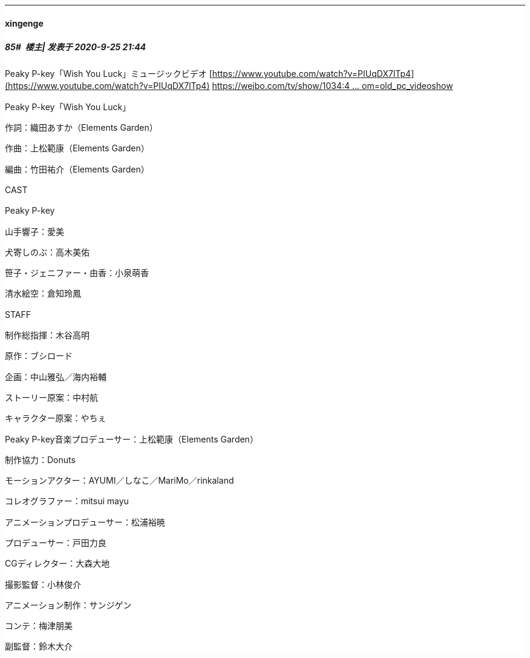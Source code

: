 *****

####  xingenge  
##### 85#         楼主| 发表于 2020-9-25 21:44

Peaky P-key「Wish You Luck」ミュージックビデオ
[https://www.youtube.com/watch?v=PIUqDX7lTp4](https://www.youtube.com/watch?v=PIUqDX7lTp4)
[https://weibo.com/tv/show/1034:4 ... om=old_pc_videoshow](https://weibo.com/tv/show/1034:4553154071822355?from=old_pc_videoshow)

Peaky P-key「Wish You Luck」

作詞：織田あすか（Elements Garden）

作曲：上松範康（Elements Garden）

編曲：竹田祐介（Elements Garden）

CAST

Peaky P-key

山手響子：愛美

犬寄しのぶ：高木美佑

笹子・ジェニファー・由香：小泉萌香

清水絵空：倉知玲鳳

STAFF

制作総指揮：木谷高明

原作：ブシロード

企画：中山雅弘／海内裕輔

ストーリー原案：中村航

キャラクター原案：やちぇ

Peaky P-key音楽プロデューサー：上松範康（Elements Garden）

制作協力：Donuts

モーションアクター：AYUMI／しなこ／MariMo／rinkaland

コレオグラファー：mitsui mayu

アニメーションプロデューサー：松浦裕暁

プロデューサー：戸田力良

CGディレクター：大森大地

撮影監督：小林俊介

アニメーション制作：サンジゲン

コンテ：梅津朋美

副監督：鈴木大介
